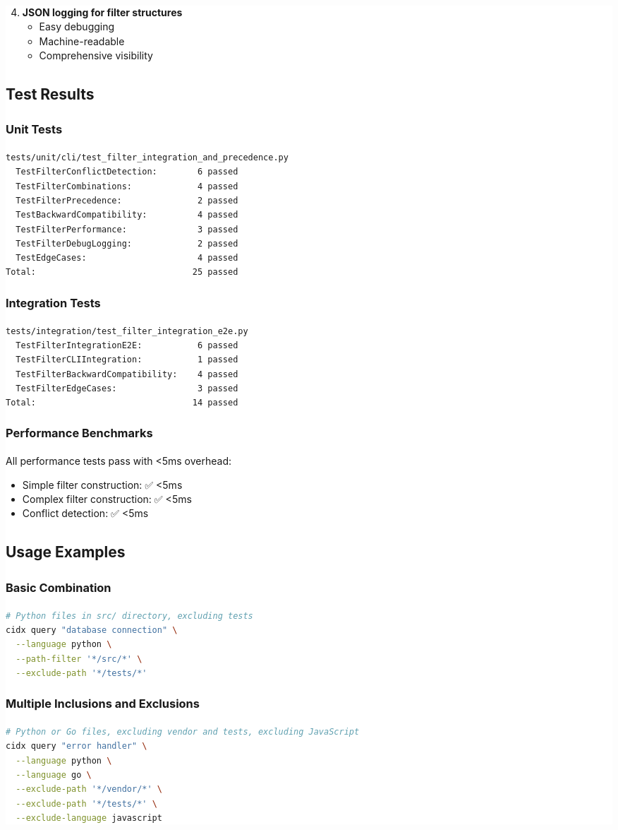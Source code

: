 4. **JSON logging for filter structures**
   - Easy debugging
   - Machine-readable
   - Comprehensive visibility

## Test Results

### Unit Tests
```
tests/unit/cli/test_filter_integration_and_precedence.py
  TestFilterConflictDetection:        6 passed
  TestFilterCombinations:             4 passed
  TestFilterPrecedence:               2 passed
  TestBackwardCompatibility:          4 passed
  TestFilterPerformance:              3 passed
  TestFilterDebugLogging:             2 passed
  TestEdgeCases:                      4 passed
Total:                               25 passed
```

### Integration Tests
```
tests/integration/test_filter_integration_e2e.py
  TestFilterIntegrationE2E:           6 passed
  TestFilterCLIIntegration:           1 passed
  TestFilterBackwardCompatibility:    4 passed
  TestFilterEdgeCases:                3 passed
Total:                               14 passed
```

### Performance Benchmarks
All performance tests pass with <5ms overhead:
- Simple filter construction: ✅ <5ms
- Complex filter construction: ✅ <5ms
- Conflict detection: ✅ <5ms

## Usage Examples

### Basic Combination
```bash
# Python files in src/ directory, excluding tests
cidx query "database connection" \
  --language python \
  --path-filter '*/src/*' \
  --exclude-path '*/tests/*'
```

### Multiple Inclusions and Exclusions
```bash
# Python or Go files, excluding vendor and tests, excluding JavaScript
cidx query "error handler" \
  --language python \
  --language go \
  --exclude-path '*/vendor/*' \
  --exclude-path '*/tests/*' \
  --exclude-language javascript
```
